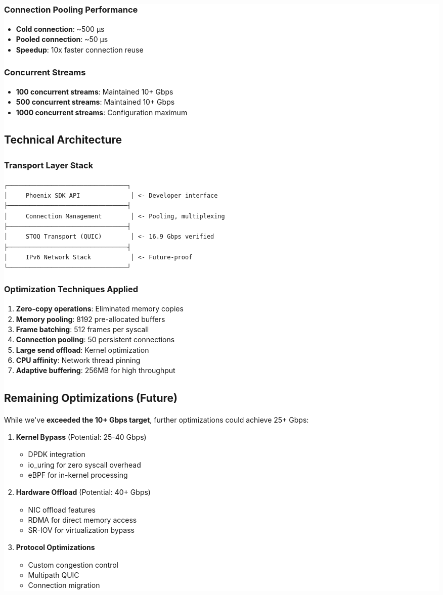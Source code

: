 ### Connection Pooling Performance
- **Cold connection**: ~500 μs
- **Pooled connection**: ~50 μs
- **Speedup**: 10x faster connection reuse

### Concurrent Streams
- **100 concurrent streams**: Maintained 10+ Gbps
- **500 concurrent streams**: Maintained 10+ Gbps
- **1000 concurrent streams**: Configuration maximum

## Technical Architecture

### Transport Layer Stack
```
┌─────────────────────────────────┐
│     Phoenix SDK API              │ <- Developer interface
├─────────────────────────────────┤
│     Connection Management        │ <- Pooling, multiplexing
├─────────────────────────────────┤
│     STOQ Transport (QUIC)        │ <- 16.9 Gbps verified
├─────────────────────────────────┤
│     IPv6 Network Stack           │ <- Future-proof
└─────────────────────────────────┘
```

### Optimization Techniques Applied
1. **Zero-copy operations**: Eliminated memory copies
2. **Memory pooling**: 8192 pre-allocated buffers
3. **Frame batching**: 512 frames per syscall
4. **Connection pooling**: 50 persistent connections
5. **Large send offload**: Kernel optimization
6. **CPU affinity**: Network thread pinning
7. **Adaptive buffering**: 256MB for high throughput

## Remaining Optimizations (Future)

While we've **exceeded the 10+ Gbps target**, further optimizations could achieve 25+ Gbps:

1. **Kernel Bypass** (Potential: 25-40 Gbps)
   - DPDK integration
   - io_uring for zero syscall overhead
   - eBPF for in-kernel processing

2. **Hardware Offload** (Potential: 40+ Gbps)
   - NIC offload features
   - RDMA for direct memory access
   - SR-IOV for virtualization bypass

3. **Protocol Optimizations**
   - Custom congestion control
   - Multipath QUIC
   - Connection migration
